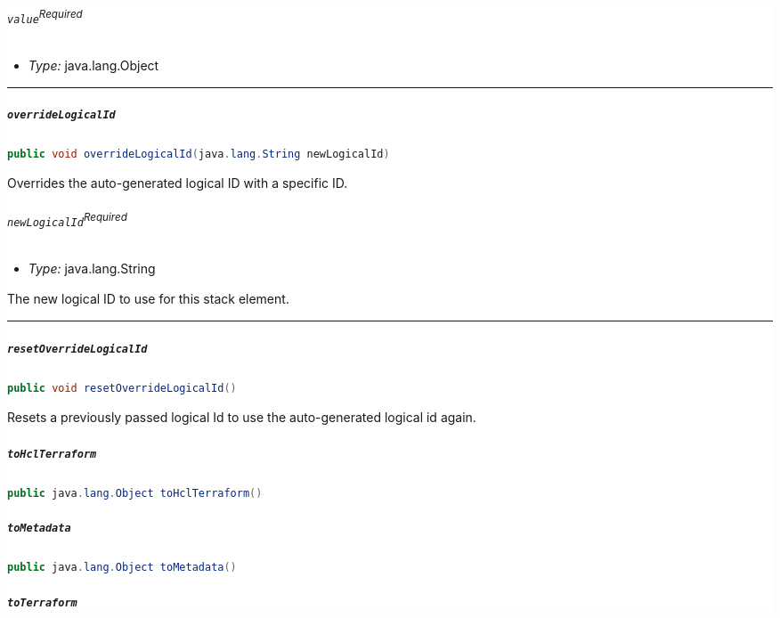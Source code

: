 ###### `value`<sup>Required</sup> <a name="value" id="@cdktf/provider-databricks.lakehouseMonitor.LakehouseMonitor.addOverride.parameter.value"></a>

- *Type:* java.lang.Object

---

##### `overrideLogicalId` <a name="overrideLogicalId" id="@cdktf/provider-databricks.lakehouseMonitor.LakehouseMonitor.overrideLogicalId"></a>

```java
public void overrideLogicalId(java.lang.String newLogicalId)
```

Overrides the auto-generated logical ID with a specific ID.

###### `newLogicalId`<sup>Required</sup> <a name="newLogicalId" id="@cdktf/provider-databricks.lakehouseMonitor.LakehouseMonitor.overrideLogicalId.parameter.newLogicalId"></a>

- *Type:* java.lang.String

The new logical ID to use for this stack element.

---

##### `resetOverrideLogicalId` <a name="resetOverrideLogicalId" id="@cdktf/provider-databricks.lakehouseMonitor.LakehouseMonitor.resetOverrideLogicalId"></a>

```java
public void resetOverrideLogicalId()
```

Resets a previously passed logical Id to use the auto-generated logical id again.

##### `toHclTerraform` <a name="toHclTerraform" id="@cdktf/provider-databricks.lakehouseMonitor.LakehouseMonitor.toHclTerraform"></a>

```java
public java.lang.Object toHclTerraform()
```

##### `toMetadata` <a name="toMetadata" id="@cdktf/provider-databricks.lakehouseMonitor.LakehouseMonitor.toMetadata"></a>

```java
public java.lang.Object toMetadata()
```

##### `toTerraform` <a name="toTerraform" id="@cdktf/provider-databricks.lakehouseMonitor.LakehouseMonitor.toTerraform"></a>
